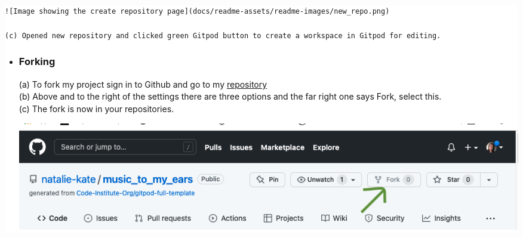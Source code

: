     ![Image showing the create repository page](docs/readme-assets/readme-images/new_repo.png)

    (c) Opened new repository and clicked green Gitpod button to create a workspace in Gitpod for editing.

  - ### Forking
    (a) To fork my project sign in to Github and go to my [repository](https://github.com/natalie-kate/music_to_my_ears)<br>
    (b) Above and to the right of the settings there are three options and the far right one says Fork, select this.<br>
    (c) The fork is now in your repositories.

    ![Image showing fork button](docs/readme-assets/readme-images/fork.png)

